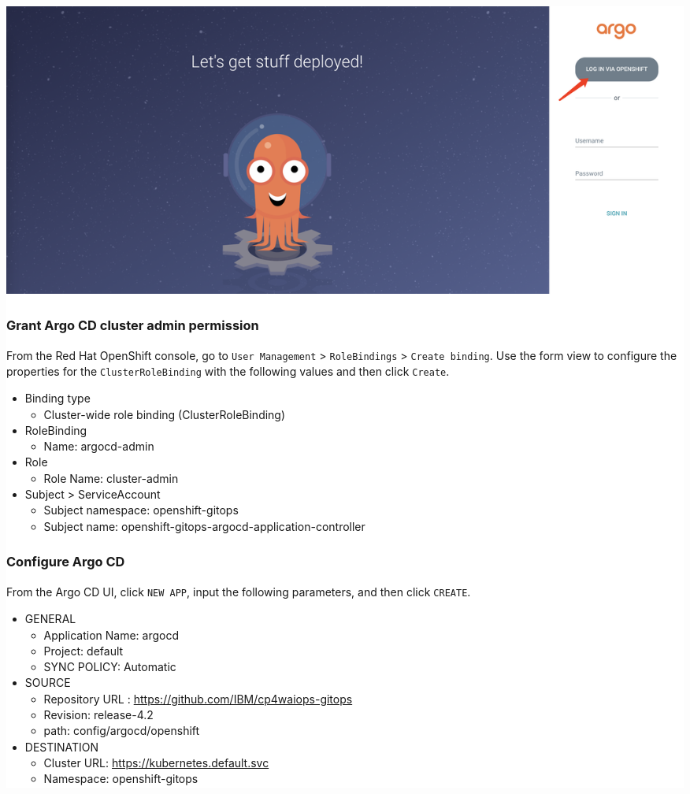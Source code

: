 ![w](images/gitops-login.png)

### Grant Argo CD cluster admin permission

From the Red Hat OpenShift console, go to `User Management` > `RoleBindings` > `Create binding`. Use the form view to configure the properties for the `ClusterRoleBinding` with the following values and then click `Create`.

- Binding type  
    - Cluster-wide role binding (ClusterRoleBinding)  
- RoleBinding  
    - Name: argocd-admin  
- Role  
    - Role Name: cluster-admin  
- Subject > ServiceAccount
    - Subject namespace: openshift-gitops  
    - Subject name: openshift-gitops-argocd-application-controller  

### Configure Argo CD

From the Argo CD UI, click `NEW APP`, input the following parameters, and then click `CREATE`.

- GENERAL  
    - Application Name: argocd  
    - Project: default  
    - SYNC POLICY: Automatic  
- SOURCE  
    - Repository URL : https://github.com/IBM/cp4waiops-gitops  
    - Revision: release-4.2  
    - path: config/argocd/openshift  
- DESTINATION   
    - Cluster URL: https://kubernetes.default.svc  
    - Namespace: openshift-gitops  
